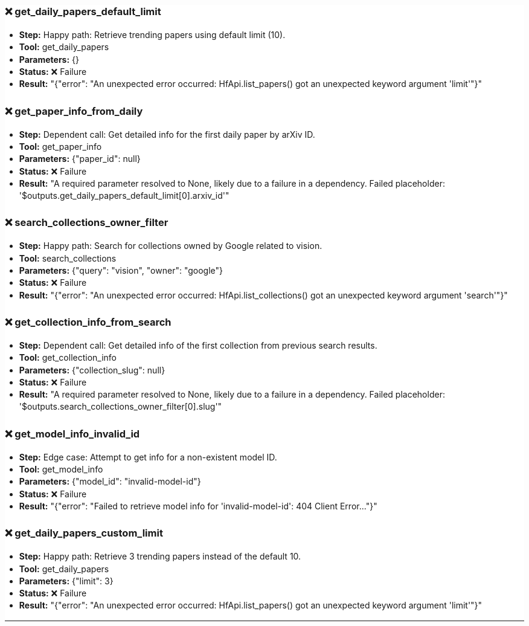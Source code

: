 ### ❌ get_daily_papers_default_limit
- **Step:** Happy path: Retrieve trending papers using default limit (10).
- **Tool:** get_daily_papers
- **Parameters:** {}
- **Status:** ❌ Failure
- **Result:** "{\"error\": \"An unexpected error occurred: HfApi.list_papers() got an unexpected keyword argument 'limit'\"}"

### ❌ get_paper_info_from_daily
- **Step:** Dependent call: Get detailed info for the first daily paper by arXiv ID.
- **Tool:** get_paper_info
- **Parameters:** {"paper_id": null}
- **Status:** ❌ Failure
- **Result:** "A required parameter resolved to None, likely due to a failure in a dependency. Failed placeholder: '$outputs.get_daily_papers_default_limit[0].arxiv_id'"

### ❌ search_collections_owner_filter
- **Step:** Happy path: Search for collections owned by Google related to vision.
- **Tool:** search_collections
- **Parameters:** {"query": "vision", "owner": "google"}
- **Status:** ❌ Failure
- **Result:** "{\"error\": \"An unexpected error occurred: HfApi.list_collections() got an unexpected keyword argument 'search'\"}"

### ❌ get_collection_info_from_search
- **Step:** Dependent call: Get detailed info of the first collection from previous search results.
- **Tool:** get_collection_info
- **Parameters:** {"collection_slug": null}
- **Status:** ❌ Failure
- **Result:** "A required parameter resolved to None, likely due to a failure in a dependency. Failed placeholder: '$outputs.search_collections_owner_filter[0].slug'"

### ❌ get_model_info_invalid_id
- **Step:** Edge case: Attempt to get info for a non-existent model ID.
- **Tool:** get_model_info
- **Parameters:** {"model_id": "invalid-model-id"}
- **Status:** ❌ Failure
- **Result:** "{\"error\": \"Failed to retrieve model info for 'invalid-model-id': 404 Client Error...\"}"

### ❌ get_daily_papers_custom_limit
- **Step:** Happy path: Retrieve 3 trending papers instead of the default 10.
- **Tool:** get_daily_papers
- **Parameters:** {"limit": 3}
- **Status:** ❌ Failure
- **Result:** "{\"error\": \"An unexpected error occurred: HfApi.list_papers() got an unexpected keyword argument 'limit'\"}"

---
